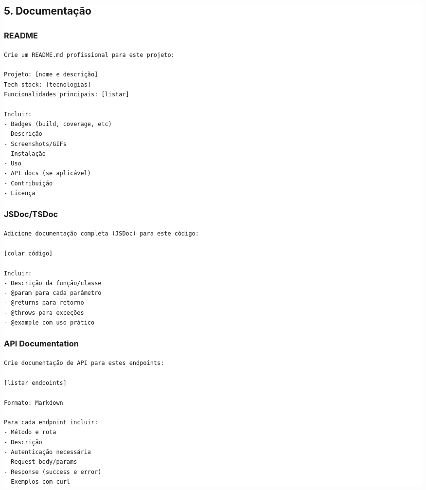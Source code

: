 ## 5. Documentação

### README

```
Crie um README.md profissional para este projeto:

Projeto: [nome e descrição]
Tech stack: [tecnologias]
Funcionalidades principais: [listar]

Incluir:
- Badges (build, coverage, etc)
- Descrição
- Screenshots/GIFs
- Instalação
- Uso
- API docs (se aplicável)
- Contribuição
- Licença
```

### JSDoc/TSDoc

```
Adicione documentação completa (JSDoc) para este código:

[colar código]

Incluir:
- Descrição da função/classe
- @param para cada parâmetro
- @returns para retorno
- @throws para exceções
- @example com uso prático
```

### API Documentation

```
Crie documentação de API para estes endpoints:

[listar endpoints]

Formato: Markdown

Para cada endpoint incluir:
- Método e rota
- Descrição
- Autenticação necessária
- Request body/params
- Response (success e error)
- Exemplos com curl
```

